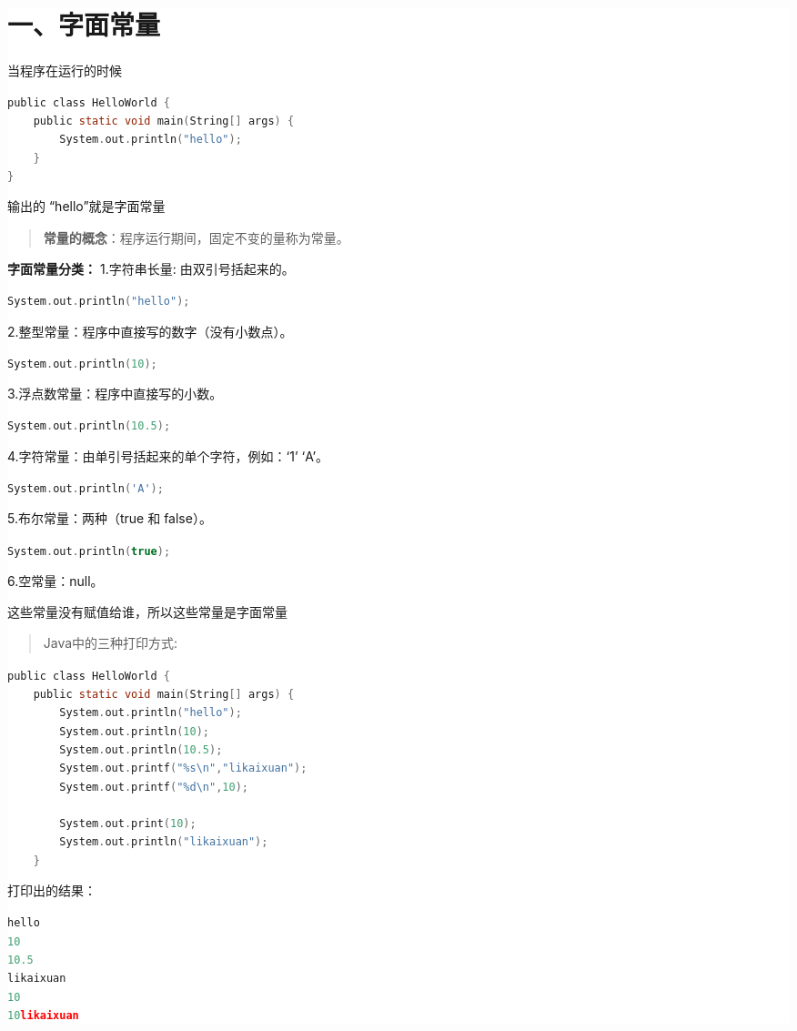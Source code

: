 # 一、字面常量
当程序在运行的时候

```c
public class HelloWorld {
    public static void main(String[] args) {
        System.out.println("hello");
    }
}
```
输出的 “hello”就是字面常量

> **常量的概念**：程序运行期间，固定不变的量称为常量。

**字面常量分类：**
1.字符串长量: 由双引号括起来的。

```c
System.out.println("hello");
```

2.整型常量：程序中直接写的数字（没有小数点）。

```c
System.out.println(10);
```

3.浮点数常量：程序中直接写的小数。

```c
System.out.println(10.5);
```

4.字符常量：由单引号括起来的单个字符，例如：‘1’ ‘A’。

```c
System.out.println('A');
```

5.布尔常量：两种（true 和 false）。

```c
System.out.println(true);
```

6.空常量：null。

这些常量没有赋值给谁，所以这些常量是字面常量
> Java中的三种打印方式:

```c
public class HelloWorld {
    public static void main(String[] args) {
        System.out.println("hello");
        System.out.println(10);
        System.out.println(10.5);
        System.out.printf("%s\n","likaixuan");
        System.out.printf("%d\n",10);

        System.out.print(10);
        System.out.println("likaixuan");
    }
```
打印出的结果：
```c
hello
10
10.5
likaixuan
10
10likaixuan
```